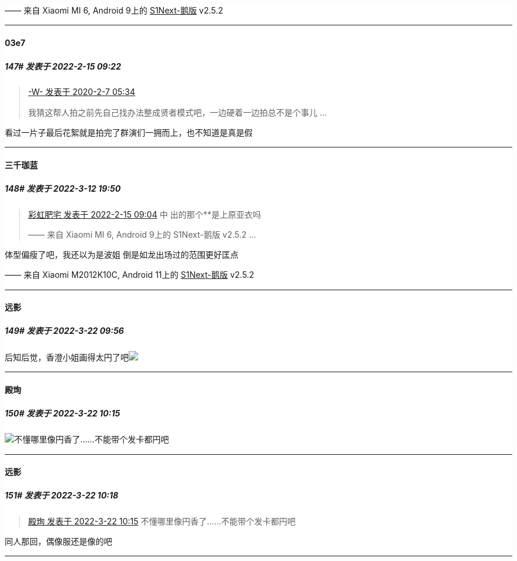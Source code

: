 —— 来自 Xiaomi MI 6, Android 9上的 [S1Next-鹅版](https://github.com/ykrank/S1-Next/releases) v2.5.2

*****

####  03e7  
##### 147#       发表于 2022-2-15 09:22

<blockquote><a href="httphttps://bbs.saraba1st.com/2b/forum.php?mod=redirect&amp;goto=findpost&amp;pid=46348738&amp;ptid=1912531" target="_blank">-W- 发表于 2020-2-7 05:34</a>

我猜这帮人拍之前先自己找办法整成贤者模式吧，一边硬着一边拍总不是个事儿 ...</blockquote>
看过一片子最后花絮就是拍完了群演们一拥而上，也不知道是真是假

*****

####  三千珈蓝  
##### 148#       发表于 2022-3-12 19:50

<blockquote><a href="httphttps://bbs.saraba1st.com/2b/forum.php?mod=redirect&amp;goto=findpost&amp;pid=54692035&amp;ptid=1912531" target="_blank">彩虹肥宅 发表于 2022-2-15 09:04</a>
中 出的那个**是上原亚衣吗

—— 来自 Xiaomi MI 6, Android 9上的 S1Next-鹅版 v2.5.2 ...</blockquote>
体型偏瘦了吧，我还以为是波姐
倒是如龙出场过的范围更好匡点

—— 来自 Xiaomi M2012K10C, Android 11上的 [S1Next-鹅版](https://github.com/ykrank/S1-Next/releases) v2.5.2

*****

####  远影  
##### 149#       发表于 2022-3-22 09:56

后知后觉，香澄小姐画得太円了吧<img src="https://static.saraba1st.com/image/smiley/face2017/068.png" referrerpolicy="no-referrer">

*****

####  殿珣  
##### 150#       发表于 2022-3-22 10:15

<img src="https://p.sda1.dev/5/86bb7a4a7adc50af9fd7e5199a50d89a/IMG_CMP_81315701.jpeg" referrerpolicy="no-referrer">不懂哪里像円香了……不能带个发卡都円吧



*****

####  远影  
##### 151#       发表于 2022-3-22 10:18

<blockquote><a href="httphttps://bbs.saraba1st.com/2b/forum.php?mod=redirect&amp;goto=findpost&amp;pid=55137602&amp;ptid=1912531" target="_blank">殿珣 发表于 2022-3-22 10:15</a>
不懂哪里像円香了……不能带个发卡都円吧</blockquote>
同人那回，偶像服还是像的吧

*****
